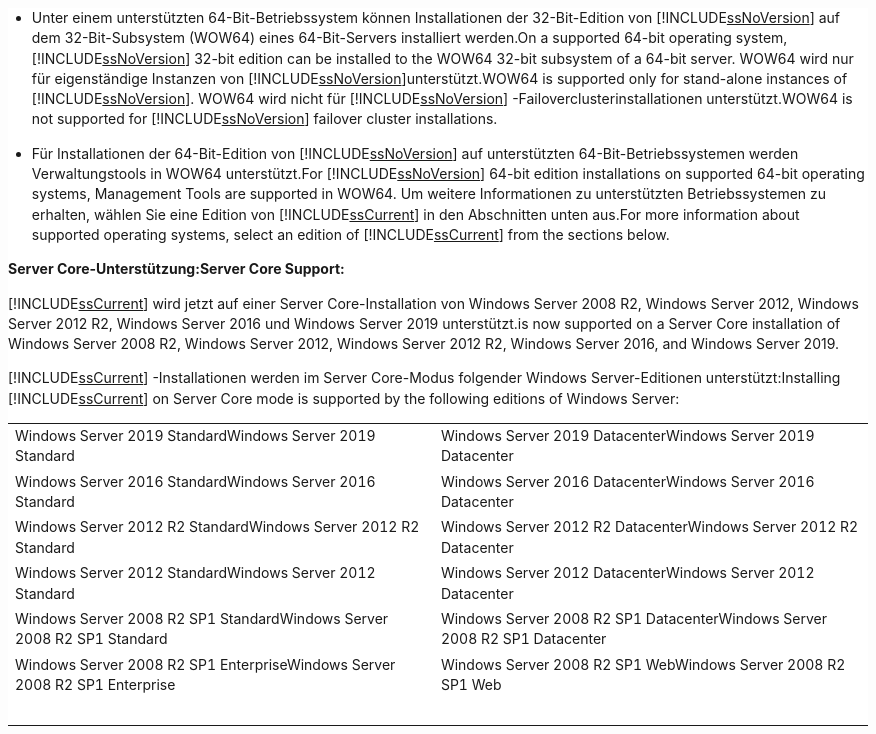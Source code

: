 -   <span data-ttu-id="740aa-210">Unter einem unterstützten 64-Bit-Betriebssystem können Installationen der 32-Bit-Edition von [!INCLUDE[ssNoVersion](../../includes/ssnoversion-md.md)] auf dem 32-Bit-Subsystem (WOW64) eines 64-Bit-Servers installiert werden.</span><span class="sxs-lookup"><span data-stu-id="740aa-210">On a supported 64-bit operating system, [!INCLUDE[ssNoVersion](../../includes/ssnoversion-md.md)] 32-bit edition can be installed to the WOW64 32-bit subsystem of a 64-bit server.</span></span> <span data-ttu-id="740aa-211">WOW64 wird nur für eigenständige Instanzen von [!INCLUDE[ssNoVersion](../../includes/ssnoversion-md.md)]unterstützt.</span><span class="sxs-lookup"><span data-stu-id="740aa-211">WOW64 is supported only for stand-alone instances of [!INCLUDE[ssNoVersion](../../includes/ssnoversion-md.md)].</span></span> <span data-ttu-id="740aa-212">WOW64 wird nicht für [!INCLUDE[ssNoVersion](../../includes/ssnoversion-md.md)] -Failoverclusterinstallationen unterstützt.</span><span class="sxs-lookup"><span data-stu-id="740aa-212">WOW64 is not supported for [!INCLUDE[ssNoVersion](../../includes/ssnoversion-md.md)] failover cluster installations.</span></span>  
  
-   <span data-ttu-id="740aa-213">Für Installationen der 64-Bit-Edition von [!INCLUDE[ssNoVersion](../../includes/ssnoversion-md.md)] auf unterstützten 64-Bit-Betriebssystemen werden Verwaltungstools in WOW64 unterstützt.</span><span class="sxs-lookup"><span data-stu-id="740aa-213">For [!INCLUDE[ssNoVersion](../../includes/ssnoversion-md.md)] 64-bit edition installations on supported 64-bit operating systems, Management Tools are supported in WOW64.</span></span> <span data-ttu-id="740aa-214">Um weitere Informationen zu unterstützten Betriebssystemen zu erhalten, wählen Sie eine Edition von [!INCLUDE[ssCurrent](../../includes/sscurrent-md.md)] in den Abschnitten unten aus.</span><span class="sxs-lookup"><span data-stu-id="740aa-214">For more information about supported operating systems, select an edition of [!INCLUDE[ssCurrent](../../includes/sscurrent-md.md)] from the sections below.</span></span>  
  
 <span data-ttu-id="740aa-215">**Server Core-Unterstützung:**</span><span class="sxs-lookup"><span data-stu-id="740aa-215">**Server Core Support:**</span></span>  

 [!INCLUDE[ssCurrent](../../includes/sscurrent-md.md)] <span data-ttu-id="740aa-216">wird jetzt auf einer Server Core-Installation von Windows Server 2008 R2, Windows Server 2012, Windows Server 2012 R2, Windows Server 2016 und Windows Server 2019 unterstützt.</span><span class="sxs-lookup"><span data-stu-id="740aa-216">is now supported on a Server Core installation of Windows Server 2008 R2, Windows Server 2012, Windows Server 2012 R2, Windows Server 2016, and Windows Server 2019.</span></span> 

<span data-ttu-id="740aa-217">[!INCLUDE[ssCurrent](../../includes/sscurrent-md.md)] -Installationen werden im Server Core-Modus folgender Windows Server-Editionen unterstützt:</span><span class="sxs-lookup"><span data-stu-id="740aa-217">Installing [!INCLUDE[ssCurrent](../../includes/sscurrent-md.md)] on Server Core mode is supported by the following editions of Windows Server:</span></span>

|                              |                                |
| :------------------------    | :------------------------------|
| <span data-ttu-id="740aa-218">Windows Server 2019 Standard</span><span class="sxs-lookup"><span data-stu-id="740aa-218">Windows Server 2019 Standard</span></span> | <span data-ttu-id="740aa-219">Windows Server 2019 Datacenter</span><span class="sxs-lookup"><span data-stu-id="740aa-219">Windows Server 2019 Datacenter</span></span> |
| <span data-ttu-id="740aa-220">Windows Server 2016 Standard</span><span class="sxs-lookup"><span data-stu-id="740aa-220">Windows Server 2016 Standard</span></span> | <span data-ttu-id="740aa-221">Windows Server 2016 Datacenter</span><span class="sxs-lookup"><span data-stu-id="740aa-221">Windows Server 2016 Datacenter</span></span> |
| <span data-ttu-id="740aa-222">Windows Server 2012 R2 Standard</span><span class="sxs-lookup"><span data-stu-id="740aa-222">Windows Server 2012 R2 Standard</span></span> | <span data-ttu-id="740aa-223">Windows Server 2012 R2 Datacenter</span><span class="sxs-lookup"><span data-stu-id="740aa-223">Windows Server 2012 R2  Datacenter</span></span>|
| <span data-ttu-id="740aa-224">Windows Server 2012 Standard</span><span class="sxs-lookup"><span data-stu-id="740aa-224">Windows Server 2012 Standard</span></span> | <span data-ttu-id="740aa-225">Windows Server 2012 Datacenter</span><span class="sxs-lookup"><span data-stu-id="740aa-225">Windows Server 2012 Datacenter</span></span> |
| <span data-ttu-id="740aa-226">Windows Server 2008 R2 SP1 Standard</span><span class="sxs-lookup"><span data-stu-id="740aa-226">Windows Server 2008 R2 SP1 Standard</span></span> | <span data-ttu-id="740aa-227">Windows Server 2008 R2 SP1 Datacenter</span><span class="sxs-lookup"><span data-stu-id="740aa-227">Windows Server 2008 R2 SP1 Datacenter</span></span> |
| <span data-ttu-id="740aa-228">Windows Server 2008 R2 SP1 Enterprise</span><span class="sxs-lookup"><span data-stu-id="740aa-228">Windows Server 2008 R2 SP1 Enterprise</span></span> | <span data-ttu-id="740aa-229">Windows Server 2008 R2 SP1 Web</span><span class="sxs-lookup"><span data-stu-id="740aa-229">Windows Server 2008 R2 SP1 Web</span></span>|
   | &nbsp; | &nbsp; |
  